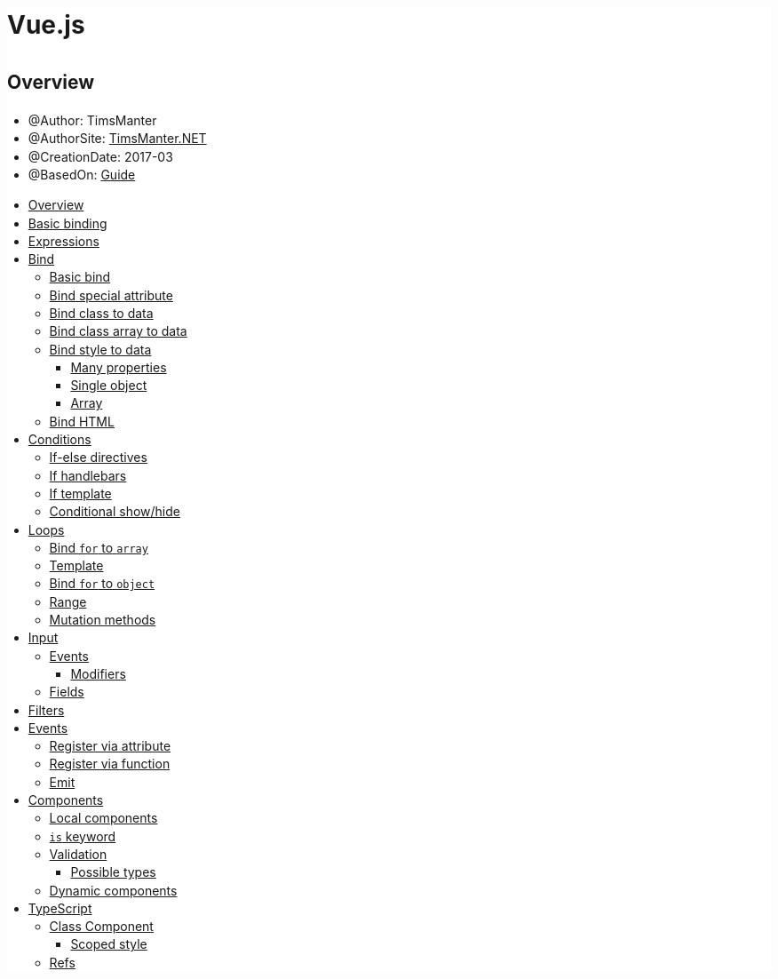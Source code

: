 # Vue.js

## Overview

* @Author: TimsManter
* @AuthorSite: [TimsManter.NET](http://timsmanter.net/)
* @CreationDate: 2017-03
* @BasedOn: [Guide][basedon]

[basedon]: https://vuejs.org/v2/guide/



- [Overview](#overview)
- [Basic binding](#basic-binding)
- [Expressions](#expressions)
- [Bind](#bind)
  - [Basic bind](#basic-bind)
  - [Bind special attribute](#bind-special-attribute)
  - [Bind class to data](#bind-class-to-data)
  - [Bind class array to data](#bind-class-array-to-data)
  - [Bind style to data](#bind-style-to-data)
    - [Many properties](#many-properties)
    - [Single object](#single-object)
    - [Array](#array)
  - [Bind HTML](#bind-html)
- [Conditions](#conditions)
  - [If-else directives](#if-else-directives)
  - [If handlebars](#if-handlebars)
  - [If template](#if-template)
  - [Conditional show/hide](#conditional-showhide)
- [Loops](#loops)
  - [Bind `for` to `array`](#bind-for-to-array)
  - [Template](#template)
  - [Bind `for` to `object`](#bind-for-to-object)
  - [Range](#range)
  - [Mutation methods](#mutation-methods)
- [Input](#input)
  - [Events](#events)
    - [Modifiers](#modifiers)
  - [Fields](#fields)
- [Filters](#filters)
- [Events](#events-1)
  - [Register via attribute](#register-via-attribute)
  - [Register via function](#register-via-function)
  - [Emit](#emit)
- [Components](#components)
  - [Local components](#local-components)
  - [`is` keyword](#is-keyword)
  - [Validation](#validation)
    - [Possible types](#possible-types)
  - [Dynamic components](#dynamic-components)
- [TypeScript](#typescript)
  - [Class Component](#class-component)
    - [Scoped style](#scoped-style)
  - [Refs](#refs)
